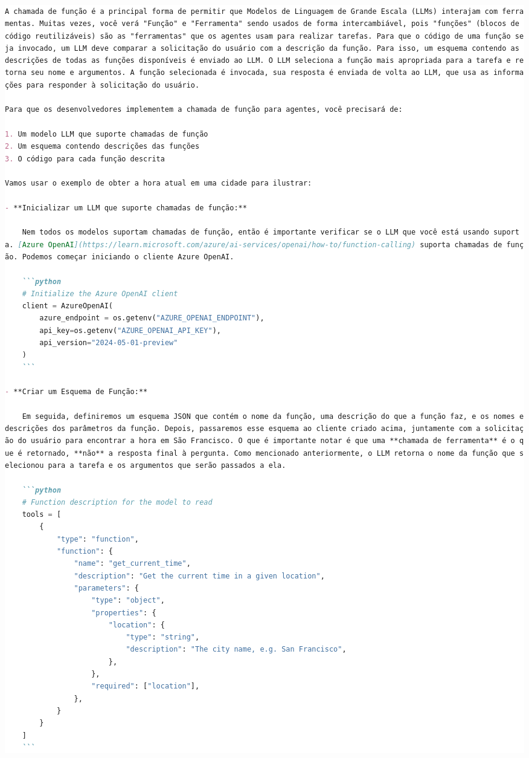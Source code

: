 ```markdown
A chamada de função é a principal forma de permitir que Modelos de Linguagem de Grande Escala (LLMs) interajam com ferramentas. Muitas vezes, você verá "Função" e "Ferramenta" sendo usados de forma intercambiável, pois "funções" (blocos de código reutilizáveis) são as "ferramentas" que os agentes usam para realizar tarefas. Para que o código de uma função seja invocado, um LLM deve comparar a solicitação do usuário com a descrição da função. Para isso, um esquema contendo as descrições de todas as funções disponíveis é enviado ao LLM. O LLM seleciona a função mais apropriada para a tarefa e retorna seu nome e argumentos. A função selecionada é invocada, sua resposta é enviada de volta ao LLM, que usa as informações para responder à solicitação do usuário.

Para que os desenvolvedores implementem a chamada de função para agentes, você precisará de:

1. Um modelo LLM que suporte chamadas de função
2. Um esquema contendo descrições das funções
3. O código para cada função descrita

Vamos usar o exemplo de obter a hora atual em uma cidade para ilustrar:

- **Inicializar um LLM que suporte chamadas de função:**

    Nem todos os modelos suportam chamadas de função, então é importante verificar se o LLM que você está usando suporta. [Azure OpenAI](https://learn.microsoft.com/azure/ai-services/openai/how-to/function-calling) suporta chamadas de função. Podemos começar iniciando o cliente Azure OpenAI.

    ```python
    # Initialize the Azure OpenAI client
    client = AzureOpenAI(
        azure_endpoint = os.getenv("AZURE_OPENAI_ENDPOINT"), 
        api_key=os.getenv("AZURE_OPENAI_API_KEY"),  
        api_version="2024-05-01-preview"
    )
    ```

- **Criar um Esquema de Função:**

    Em seguida, definiremos um esquema JSON que contém o nome da função, uma descrição do que a função faz, e os nomes e descrições dos parâmetros da função. Depois, passaremos esse esquema ao cliente criado acima, juntamente com a solicitação do usuário para encontrar a hora em São Francisco. O que é importante notar é que uma **chamada de ferramenta** é o que é retornado, **não** a resposta final à pergunta. Como mencionado anteriormente, o LLM retorna o nome da função que selecionou para a tarefa e os argumentos que serão passados a ela.

    ```python
    # Function description for the model to read
    tools = [
        {
            "type": "function",
            "function": {
                "name": "get_current_time",
                "description": "Get the current time in a given location",
                "parameters": {
                    "type": "object",
                    "properties": {
                        "location": {
                            "type": "string",
                            "description": "The city name, e.g. San Francisco",
                        },
                    },
                    "required": ["location"],
                },
            }
        }
    ]
    ```
```